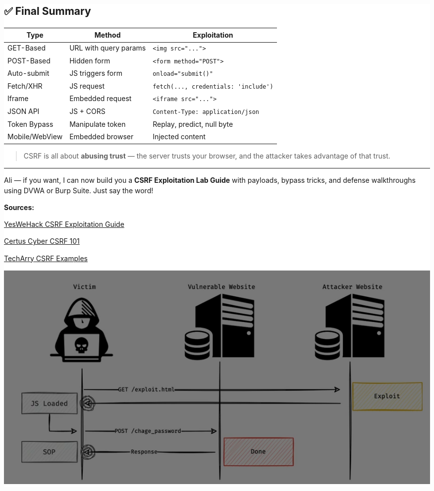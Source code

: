 
## ✅ Final Summary

| Type           | Method                | Exploitation                           |
| -------------- | --------------------- | -------------------------------------- |
| GET-Based      | URL with query params | `<img src="...">`                    |
| POST-Based     | Hidden form           | `<form method="POST">`               |
| Auto-submit    | JS triggers form      | `onload="submit()"`                  |
| Fetch/XHR      | JS request            | `fetch(..., credentials: 'include')` |
| Iframe         | Embedded request      | `<iframe src="...">`                 |
| JSON API       | JS + CORS             | `Content-Type: application/json`     |
| Token Bypass   | Manipulate token      | Replay, predict, null byte             |
| Mobile/WebView | Embedded browser      | Injected content                       |

> CSRF is all about **abusing trust** — the server trusts your browser, and the attacker takes advantage of that trust.

---

Ali — if you want, I can now build you a **CSRF Exploitation Lab Guide** with payloads, bypass tricks, and defense walkthroughs using DVWA or Burp Suite. Just say the word!

**Sources:**

[YesWeHack CSRF Exploitation Guide](https://www.yeswehack.com/learn-bug-bounty/ultimate-guide-csrf-vulnerabilities)

[Certus Cyber CSRF 101](https://www.certuscyber.com/insights/csrf-101/)

[TechArry CSRF Examples](https://techarry.com/csrf-attacks-how-they-work-and-how-to-stop-them/)


![1758391286517](image/CSRF/1758391286517.png)
